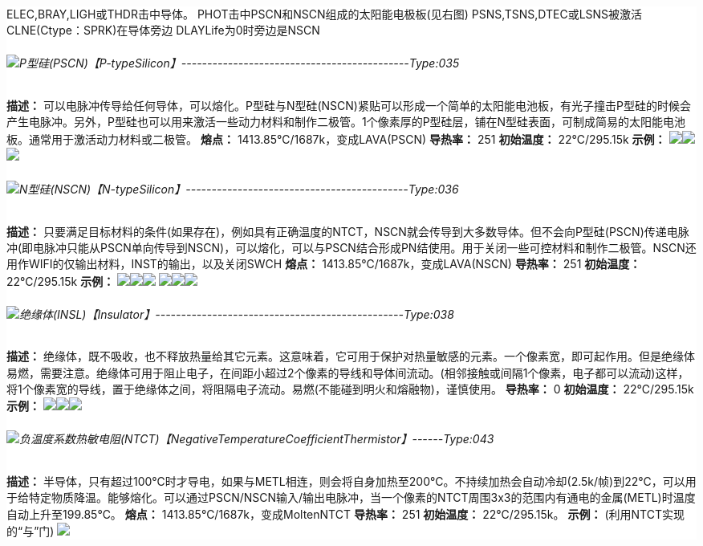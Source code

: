 ELEC,BRAY,LIGH或THDR击中导体。
PHOT击中PSCN和NSCN组成的太阳能电极板(见右图)
PSNS,TSNS,DTEC或LSNS被激活
CLNE(Ctype：SPRK)在导体旁边
DLAYLife为0时旁边是NSCN

###### ![](https://cdn.nlark.com/yuque/0/2022/png/22012109/1653397084561-0a77b3f4-9e19-4790-9664-441002e23082.png#crop=0&crop=0&crop=1&crop=1&id=QRDu8&originHeight=18&originWidth=30&originalType=binary&ratio=1&rotation=0&showTitle=false&status=done&style=none&title=)P型硅(PSCN)【P-typeSilicon】--------------------------------------------Type:035
**描述：** 可以电脉冲传导给任何导体，可以熔化。P型硅与N型硅(NSCN)紧贴可以形成一个简单的太阳能电池板，有光子撞击P型硅的时候会产生电脉冲。另外，P型硅也可以用来激活一些动力材料和制作二极管。1个像素厚的P型硅层，铺在N型硅表面，可制成简易的太阳能电池板。通常用于激活动力材料或二极管。
**熔点：** 1413.85℃/1687k，变成LAVA(PSCN)
**导热率：** 251
**初始温度：** 22℃/295.15k
**示例：** 
![](https://cdn.nlark.com/yuque/0/2022/png/22012109/1653397085007-91b4e242-97cb-4299-bdd5-c3ba733f099f.png#crop=0&crop=0&crop=1&crop=1&id=in8MJ&originHeight=137&originWidth=195&originalType=binary&ratio=1&rotation=0&showTitle=false&status=done&style=none&title=)![](https://cdn.nlark.com/yuque/0/2022/png/22012109/1653397085552-9e637afc-0e9c-4383-bea7-8c877b46e4a6.png#crop=0&crop=0&crop=1&crop=1&id=JEDTs&originHeight=137&originWidth=195&originalType=binary&ratio=1&rotation=0&showTitle=false&status=done&style=none&title=)![](https://cdn.nlark.com/yuque/0/2022/png/22012109/1653397085746-b0eaec34-fa51-49d5-ab09-d38128369ef6.png#crop=0&crop=0&crop=1&crop=1&id=w3PyK&originHeight=137&originWidth=195&originalType=binary&ratio=1&rotation=0&showTitle=false&status=done&style=none&title=)

###### ![](https://cdn.nlark.com/yuque/0/2022/png/22012109/1653397086122-6cf92ccd-5e23-45f6-bc09-a5c74678bbb1.png#crop=0&crop=0&crop=1&crop=1&id=yozBh&originHeight=18&originWidth=30&originalType=binary&ratio=1&rotation=0&showTitle=false&status=done&style=none&title=)N型硅(NSCN)【N-typeSilicon】-------------------------------------------Type:036
**描述：** 只要满足目标材料的条件(如果存在)，例如具有正确温度的NTCT，NSCN就会传导到大多数导体。但不会向P型硅(PSCN)传递电脉冲(即电脉冲只能从PSCN单向传导到NSCN)，可以熔化，可以与PSCN结合形成PN结使用。用于关闭一些可控材料和制作二极管。NSCN还用作WIFI的仅输出材料，INST的输出，以及关闭SWCH
**熔点：** 1413.85℃/1687k，变成LAVA(NSCN)
**导热率：** 251
**初始温度：** 22℃/295.15k
**示例：** 
![](https://cdn.nlark.com/yuque/0/2022/png/22012109/1653397086579-bf39f405-3c26-4b93-bd73-703c1d87edcb.png#crop=0&crop=0&crop=1&crop=1&id=bCAzX&originHeight=50&originWidth=126&originalType=binary&ratio=1&rotation=0&showTitle=false&status=done&style=none&title=)![](https://cdn.nlark.com/yuque/0/2022/png/22012109/1653397086812-0a60c9d8-6ab3-41e9-9544-4f97b09a5577.png#crop=0&crop=0&crop=1&crop=1&id=SvkLB&originHeight=50&originWidth=126&originalType=binary&ratio=1&rotation=0&showTitle=false&status=done&style=none&title=)![](https://cdn.nlark.com/yuque/0/2022/png/22012109/1653397087194-727dfcf5-9639-4cad-8917-56d968a671d8.png#crop=0&crop=0&crop=1&crop=1&id=JfgIX&originHeight=50&originWidth=126&originalType=binary&ratio=1&rotation=0&showTitle=false&status=done&style=none&title=)
![](https://cdn.nlark.com/yuque/0/2022/png/22012109/1653397087692-9dc0494b-5b29-468f-a06e-7d53383c81e3.png#crop=0&crop=0&crop=1&crop=1&id=ww8Sq&originHeight=42&originWidth=110&originalType=binary&ratio=1&rotation=0&showTitle=false&status=done&style=none&title=)![](https://cdn.nlark.com/yuque/0/2022/png/22012109/1653397087924-6806cc66-18ff-4aa6-ab83-12799a6ee80e.png#crop=0&crop=0&crop=1&crop=1&id=PODFj&originHeight=42&originWidth=110&originalType=binary&ratio=1&rotation=0&showTitle=false&status=done&style=none&title=)![](https://cdn.nlark.com/yuque/0/2022/png/22012109/1653397088251-b94a14ce-4ae2-49d9-b01d-bf305f96b183.png#crop=0&crop=0&crop=1&crop=1&id=tnhAL&originHeight=42&originWidth=110&originalType=binary&ratio=1&rotation=0&showTitle=false&status=done&style=none&title=)

###### ![](https://cdn.nlark.com/yuque/0/2022/png/22012109/1653397088751-0ea1c4c4-9413-4463-81a3-f51013bfebb8.png#crop=0&crop=0&crop=1&crop=1&id=MS4K5&originHeight=18&originWidth=30&originalType=binary&ratio=1&rotation=0&showTitle=false&status=done&style=none&title=)绝缘体(INSL)【Insulator】------------------------------------------------Type:038
**描述：** 绝缘体，既不吸收，也不释放热量给其它元素。这意味着，它可用于保护对热量敏感的元素。一个像素宽，即可起作用。但是绝缘体易燃，需要注意。绝缘体可用于阻止电子，在间距小超过2个像素的导线和导体间流动。(相邻接触或间隔1个像素，电子都可以流动)这样，将1个像素宽的导线，置于绝缘体之间，将阻隔电子流动。易燃(不能碰到明火和熔融物)，谨慎使用。
**导热率：** 0
**初始温度：** 22℃/295.15k
**示例：** 
![](https://cdn.nlark.com/yuque/0/2022/png/22012109/1653397089103-6828c449-30a7-4f52-b8ed-24876375e255.png#crop=0&crop=0&crop=1&crop=1&id=zWU7c&originHeight=94&originWidth=228&originalType=binary&ratio=1&rotation=0&showTitle=false&status=done&style=none&title=)![](https://cdn.nlark.com/yuque/0/2022/png/22012109/1653397089448-35109283-146d-400b-b589-cb1ca5ff8da3.png#crop=0&crop=0&crop=1&crop=1&id=DoiYN&originHeight=94&originWidth=228&originalType=binary&ratio=1&rotation=0&showTitle=false&status=done&style=none&title=)![](https://cdn.nlark.com/yuque/0/2022/png/22012109/1653397089901-e4a2619e-dbfe-4f24-a50e-e8f9f67deb5a.png#crop=0&crop=0&crop=1&crop=1&id=S1Tw1&originHeight=94&originWidth=228&originalType=binary&ratio=1&rotation=0&showTitle=false&status=done&style=none&title=)

###### ![](https://cdn.nlark.com/yuque/0/2022/png/22012109/1653397090230-e7b85a66-8df5-40f6-b6e4-27625de03888.png#crop=0&crop=0&crop=1&crop=1&id=Dy5EP&originHeight=18&originWidth=30&originalType=binary&ratio=1&rotation=0&showTitle=false&status=done&style=none&title=)负温度系数热敏电阻(NTCT)【NegativeTemperatureCoefficientThermistor】------Type:043
**描述：** 半导体，只有超过100℃时才导电，如果与METL相连，则会将自身加热至200°C。不持续加热会自动冷却(2.5k/帧)到22℃，可以用于给特定物质降温。能够熔化。可以通过PSCN/NSCN输入/输出电脉冲，当一个像素的NTCT周围3x3的范围内有通电的金属(METL)时温度自动上升至199.85℃。
**熔点：** 1413.85℃/1687k，变成MoltenNTCT
**导热率：** 251
**初始温度：** 22℃/295.15k。
**示例：** 
(利用NTCT实现的“与”门)
![](https://cdn.nlark.com/yuque/0/2022/jpeg/22012109/1653397090521-142f7834-a4a8-4707-825d-da8c6f7aad56.jpeg#crop=0&crop=0&crop=1&crop=1&id=ojEEO&originHeight=81&originWidth=128&originalType=binary&ratio=1&rotation=0&showTitle=false&status=done&style=none&title=)